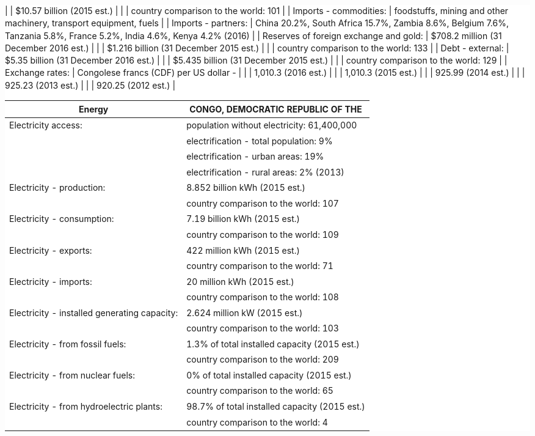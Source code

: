 | | $10.57 billion (2015 est.) |
| | country comparison to the world: 101 |
| Imports - commodities: | foodstuffs, mining and other machinery, transport equipment, fuels |
| Imports - partners: | China 20.2%, South Africa 15.7%, Zambia 8.6%, Belgium 7.6%, Tanzania 5.8%, France 5.2%, India 4.6%, Kenya 4.2% (2016) |
| Reserves of foreign exchange and gold: | $708.2 million (31 December 2016 est.) |
| | $1.216 billion (31 December 2015 est.) |
| | country comparison to the world: 133 |
| Debt - external: | $5.35 billion (31 December 2016 est.) |
| | $5.435 billion (31 December 2015 est.) |
| | country comparison to the world: 129 |
| Exchange rates: | Congolese francs (CDF) per US dollar - |
| | 1,010.3 (2016 est.) |
| | 1,010.3 (2015 est.) |
| | 925.99 (2014 est.) |
| | 925.23 (2013 est.) |
| | 920.25 (2012 est.) |

| Energy | CONGO, DEMOCRATIC REPUBLIC OF THE |
| --- | --- |
| Electricity access: | population without electricity: 61,400,000 |
| | electrification - total population: 9% |
| | electrification - urban areas: 19% |
| | electrification - rural areas: 2% (2013) |
| Electricity - production: | 8.852 billion kWh (2015 est.) |
| | country comparison to the world: 107 |
| Electricity - consumption: | 7.19 billion kWh (2015 est.) |
| | country comparison to the world: 109 |
| Electricity - exports: | 422 million kWh (2015 est.) |
| | country comparison to the world: 71 |
| Electricity - imports: | 20 million kWh (2015 est.) |
| | country comparison to the world: 108 |
| Electricity - installed generating capacity: | 2.624 million kW (2015 est.) |
| | country comparison to the world: 103 |
| Electricity - from fossil fuels: | 1.3% of total installed capacity (2015 est.) |
| | country comparison to the world: 209 |
| Electricity - from nuclear fuels: | 0% of total installed capacity (2015 est.) |
| | country comparison to the world: 65 |
| Electricity - from hydroelectric plants: | 98.7% of total installed capacity (2015 est.) |
| | country comparison to the world: 4 |